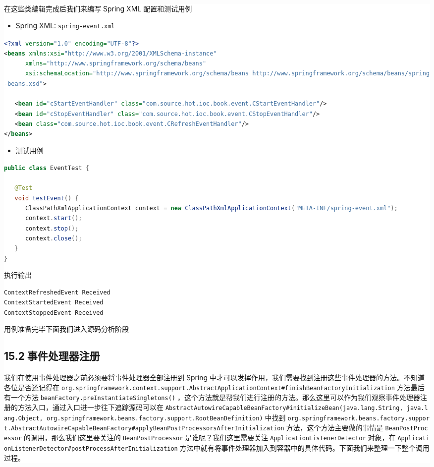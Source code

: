 

在这些类编辑完成后我们来编写 Spring XML 配置和测试用例

- Spring XML: `spring-event.xml`

```XML
<?xml version="1.0" encoding="UTF-8"?>
<beans xmlns:xsi="http://www.w3.org/2001/XMLSchema-instance"
      xmlns="http://www.springframework.org/schema/beans"
      xsi:schemaLocation="http://www.springframework.org/schema/beans http://www.springframework.org/schema/beans/spring-beans.xsd">

   <bean id="cStartEventHandler" class="com.source.hot.ioc.book.event.CStartEventHandler"/>
   <bean id="cStopEventHandler" class="com.source.hot.ioc.book.event.CStopEventHandler"/>
   <bean class="com.source.hot.ioc.book.event.CRefreshEventHandler"/>
</beans>
```

- 测试用例

```java
public class EventTest {

   @Test
   void testEvent() {
      ClassPathXmlApplicationContext context = new ClassPathXmlApplicationContext("META-INF/spring-event.xml");
      context.start();
      context.stop();
      context.close();
   }
}
```



执行输出

```tex
ContextRefreshedEvent Received
ContextStartedEvent Received
ContextStoppedEvent Received
```



用例准备完毕下面我们进入源码分析阶段



## 15.2 事件处理器注册

我们在使用事件处理器之前必须要将事件处理器全部注册到 Spring 中才可以发挥作用，我们需要找到注册这些事件处理器的方法。不知道各位是否还记得在 `org.springframework.context.support.AbstractApplicationContext#finishBeanFactoryInitialization` 方法最后有一个方法 `beanFactory.preInstantiateSingletons()`  ，这个方法就是帮我们进行注册的方法。那么这里可以作为我们观察事件处理器注册的方法入口，通过入口进一步往下追踪源码可以在 `AbstractAutowireCapableBeanFactory#initializeBean(java.lang.String, java.lang.Object, org.springframework.beans.factory.support.RootBeanDefinition)` 中找到 `org.springframework.beans.factory.support.AbstractAutowireCapableBeanFactory#applyBeanPostProcessorsAfterInitialization` 方法，这个方法主要做的事情是 `BeanPostProcessor` 的调用，那么我们这里要关注的 `BeanPostProcessor` 是谁呢？我们这里需要关注 `ApplicationListenerDetector` 对象，在 `ApplicationListenerDetector#postProcessAfterInitialization` 方法中就有将事件处理器加入到容器中的具体代码。下面我们来整理一下整个调用过程。

